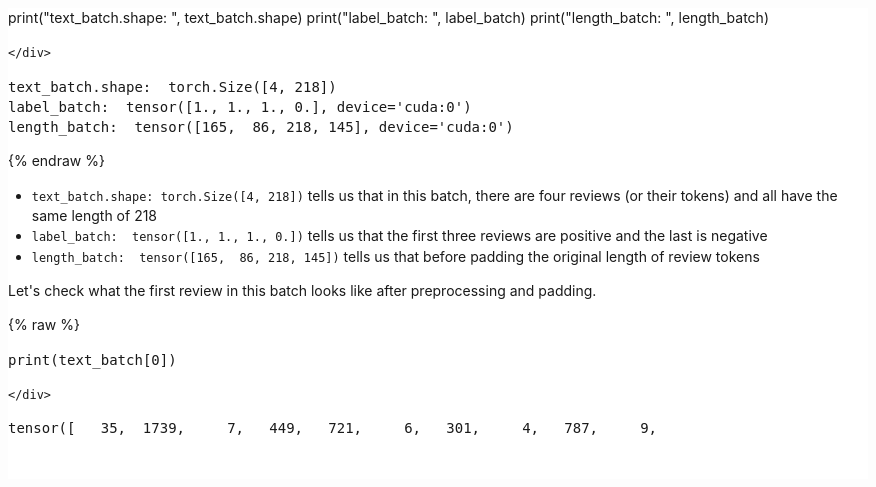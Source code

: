<span class="nb">print</span><span class="p">(</span><span class="s2">&quot;text_batch.shape: &quot;</span><span class="p">,</span> <span class="n">text_batch</span><span class="o">.</span><span class="n">shape</span><span class="p">)</span>
<span class="nb">print</span><span class="p">(</span><span class="s2">&quot;label_batch: &quot;</span><span class="p">,</span> <span class="n">label_batch</span><span class="p">)</span>
<span class="nb">print</span><span class="p">(</span><span class="s2">&quot;length_batch: &quot;</span><span class="p">,</span> <span class="n">length_batch</span><span class="p">)</span>
</pre></div>

    </div>
</div>
</div>

<div class="output_wrapper">
<div class="output">

<div class="output_area">

<div class="output_subarea output_stream output_stdout output_text">
<pre>text_batch.shape:  torch.Size([4, 218])
label_batch:  tensor([1., 1., 1., 0.], device=&#39;cuda:0&#39;)
length_batch:  tensor([165,  86, 218, 145], device=&#39;cuda:0&#39;)
</pre>
</div>
</div>

</div>
</div>

</div>
    {% endraw %}

<div class="cell border-box-sizing text_cell rendered"><div class="inner_cell">
<div class="text_cell_render border-box-sizing rendered_html">
<ul>
<li><code>text_batch.shape: torch.Size([4, 218])</code> tells us that in this batch, there are four reviews (or their tokens) and all have the same length of 218</li>
<li><code>label_batch:  tensor([1., 1., 1., 0.])</code> tells us that the first three reviews are positive and the last is negative</li>
<li><code>length_batch:  tensor([165,  86, 218, 145])</code> tells us that before padding the original length of review tokens</li>
</ul>
<p>Let's check what the first review in this batch looks like after preprocessing and padding.</p>

</div>
</div>
</div>
    {% raw %}
    
<div class="cell border-box-sizing code_cell rendered">
<div class="input">

<div class="inner_cell">
    <div class="input_area">
<div class=" highlight hl-ipython3"><pre><span></span><span class="nb">print</span><span class="p">(</span><span class="n">text_batch</span><span class="p">[</span><span class="mi">0</span><span class="p">])</span>
</pre></div>

    </div>
</div>
</div>

<div class="output_wrapper">
<div class="output">

<div class="output_area">

<div class="output_subarea output_stream output_stdout output_text">
<pre>tensor([   35,  1739,     7,   449,   721,     6,   301,     4,   787,     9,